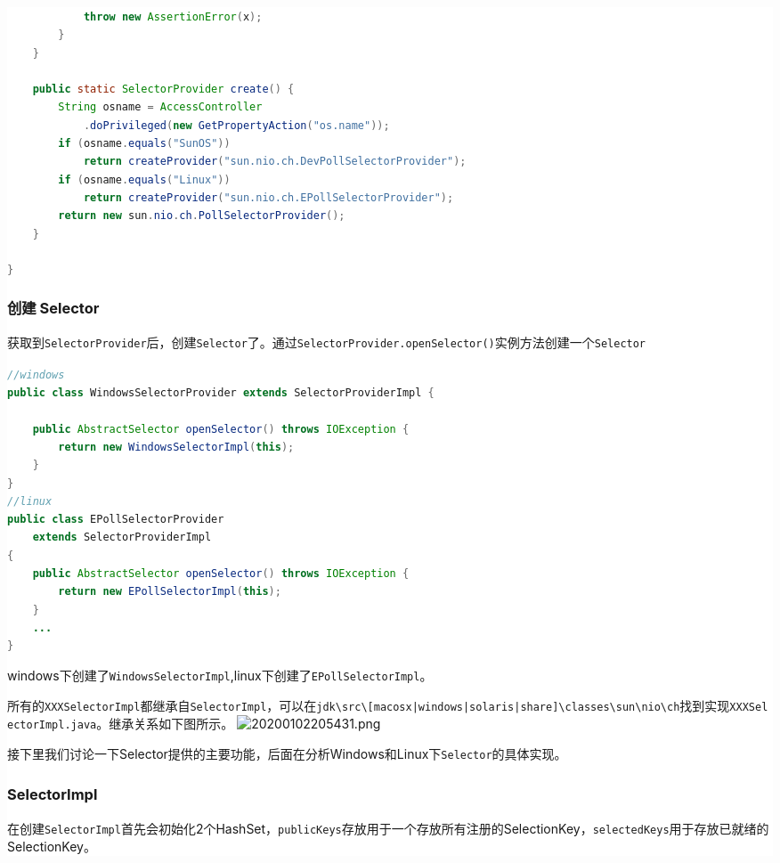 ```java
            throw new AssertionError(x);
        }
    }
 
    public static SelectorProvider create() {
        String osname = AccessController
            .doPrivileged(new GetPropertyAction("os.name"));
        if (osname.equals("SunOS"))
            return createProvider("sun.nio.ch.DevPollSelectorProvider");
        if (osname.equals("Linux"))
            return createProvider("sun.nio.ch.EPollSelectorProvider");
        return new sun.nio.ch.PollSelectorProvider();
    }
 
}
```

### 创建 Selector

获取到`SelectorProvider`后，创建`Selector`了。通过`SelectorProvider.openSelector()`实例方法创建一个`Selector`

```java
//windows
public class WindowsSelectorProvider extends SelectorProviderImpl {
 
    public AbstractSelector openSelector() throws IOException {
        return new WindowsSelectorImpl(this);
    }
}
//linux
public class EPollSelectorProvider
    extends SelectorProviderImpl
{
    public AbstractSelector openSelector() throws IOException {
        return new EPollSelectorImpl(this);
    }
    ...
}
```

windows下创建了`WindowsSelectorImpl`,linux下创建了`EPollSelectorImpl`。

所有的`XXXSelectorImpl`都继承自`SelectorImpl`，可以在`jdk\src\[macosx|windows|solaris|share]\classes\sun\nio\ch`找到实现`XXXSelectorImpl.java`。继承关系如下图所示。
![20200102205431.png](https://echo798.oss-cn-shenzhen.aliyuncs.com/img/202411071459985.png)

接下里我们讨论一下Selector提供的主要功能，后面在分析Windows和Linux下`Selector`的具体实现。

### SelectorImpl

在创建`SelectorImpl`首先会初始化2个HashSet，`publicKeys`存放用于一个存放所有注册的SelectionKey，`selectedKeys`用于存放已就绪的SelectionKey。
